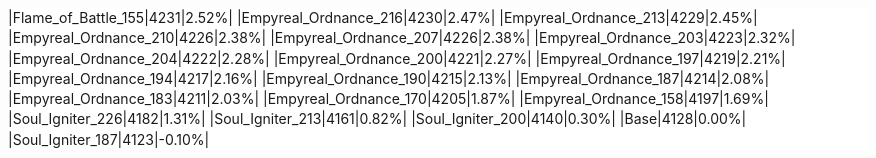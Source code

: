 |Flame_of_Battle_155|4231|2.52%|
|Empyreal_Ordnance_216|4230|2.47%|
|Empyreal_Ordnance_213|4229|2.45%|
|Empyreal_Ordnance_210|4226|2.38%|
|Empyreal_Ordnance_207|4226|2.38%|
|Empyreal_Ordnance_203|4223|2.32%|
|Empyreal_Ordnance_204|4222|2.28%|
|Empyreal_Ordnance_200|4221|2.27%|
|Empyreal_Ordnance_197|4219|2.21%|
|Empyreal_Ordnance_194|4217|2.16%|
|Empyreal_Ordnance_190|4215|2.13%|
|Empyreal_Ordnance_187|4214|2.08%|
|Empyreal_Ordnance_183|4211|2.03%|
|Empyreal_Ordnance_170|4205|1.87%|
|Empyreal_Ordnance_158|4197|1.69%|
|Soul_Igniter_226|4182|1.31%|
|Soul_Igniter_213|4161|0.82%|
|Soul_Igniter_200|4140|0.30%|
|Base|4128|0.00%|
|Soul_Igniter_187|4123|-0.10%|

